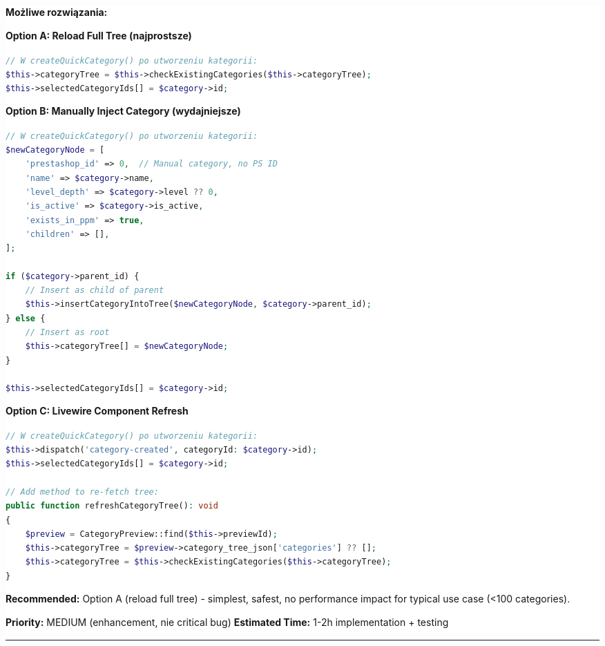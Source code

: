 **Możliwe rozwiązania:**

**Option A: Reload Full Tree (najprostsze)**
```php
// W createQuickCategory() po utworzeniu kategorii:
$this->categoryTree = $this->checkExistingCategories($this->categoryTree);
$this->selectedCategoryIds[] = $category->id;
```

**Option B: Manually Inject Category (wydajniejsze)**
```php
// W createQuickCategory() po utworzeniu kategorii:
$newCategoryNode = [
    'prestashop_id' => 0,  // Manual category, no PS ID
    'name' => $category->name,
    'level_depth' => $category->level ?? 0,
    'is_active' => $category->is_active,
    'exists_in_ppm' => true,
    'children' => [],
];

if ($category->parent_id) {
    // Insert as child of parent
    $this->insertCategoryIntoTree($newCategoryNode, $category->parent_id);
} else {
    // Insert as root
    $this->categoryTree[] = $newCategoryNode;
}

$this->selectedCategoryIds[] = $category->id;
```

**Option C: Livewire Component Refresh**
```php
// W createQuickCategory() po utworzeniu kategorii:
$this->dispatch('category-created', categoryId: $category->id);
$this->selectedCategoryIds[] = $category->id;

// Add method to re-fetch tree:
public function refreshCategoryTree(): void
{
    $preview = CategoryPreview::find($this->previewId);
    $this->categoryTree = $preview->category_tree_json['categories'] ?? [];
    $this->categoryTree = $this->checkExistingCategories($this->categoryTree);
}
```

**Recommended:** Option A (reload full tree) - simplest, safest, no performance impact for typical use case (<100 categories).

**Priority:** MEDIUM (enhancement, nie critical bug)
**Estimated Time:** 1-2h implementation + testing

---
